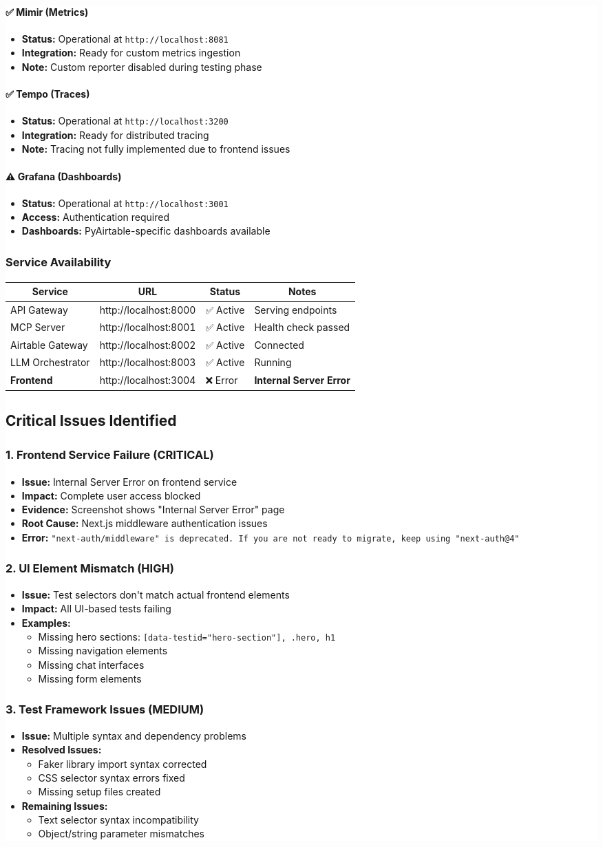 #### ✅ Mimir (Metrics)  
- **Status:** Operational at `http://localhost:8081`
- **Integration:** Ready for custom metrics ingestion
- **Note:** Custom reporter disabled during testing phase

#### ✅ Tempo (Traces)
- **Status:** Operational at `http://localhost:3200`
- **Integration:** Ready for distributed tracing
- **Note:** Tracing not fully implemented due to frontend issues

#### ⚠️ Grafana (Dashboards)
- **Status:** Operational at `http://localhost:3001`
- **Access:** Authentication required
- **Dashboards:** PyAirtable-specific dashboards available

### Service Availability

| Service | URL | Status | Notes |
|---------|-----|--------|-------|
| API Gateway | http://localhost:8000 | ✅ Active | Serving endpoints |
| MCP Server | http://localhost:8001 | ✅ Active | Health check passed |
| Airtable Gateway | http://localhost:8002 | ✅ Active | Connected |
| LLM Orchestrator | http://localhost:8003 | ✅ Active | Running |
| **Frontend** | http://localhost:3004 | ❌ Error | **Internal Server Error** |

## Critical Issues Identified

### 1. Frontend Service Failure (CRITICAL)
- **Issue:** Internal Server Error on frontend service
- **Impact:** Complete user access blocked
- **Evidence:** Screenshot shows "Internal Server Error" page
- **Root Cause:** Next.js middleware authentication issues
- **Error:** `"next-auth/middleware" is deprecated. If you are not ready to migrate, keep using "next-auth@4"`

### 2. UI Element Mismatch (HIGH)
- **Issue:** Test selectors don't match actual frontend elements
- **Impact:** All UI-based tests failing
- **Examples:**
  - Missing hero sections: `[data-testid="hero-section"], .hero, h1`
  - Missing navigation elements
  - Missing chat interfaces
  - Missing form elements

### 3. Test Framework Issues (MEDIUM)
- **Issue:** Multiple syntax and dependency problems
- **Resolved Issues:**
  - Faker library import syntax corrected
  - CSS selector syntax errors fixed
  - Missing setup files created
- **Remaining Issues:**
  - Text selector syntax incompatibility
  - Object/string parameter mismatches
